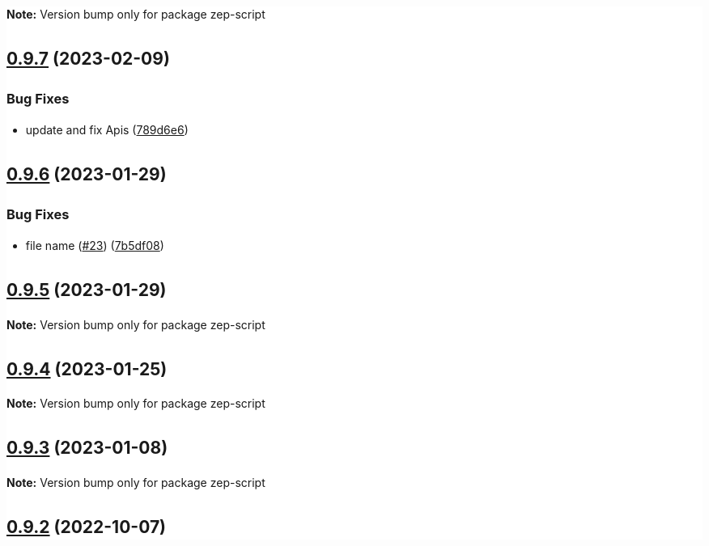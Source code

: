 **Note:** Version bump only for package zep-script





## [0.9.7](https://github.com/zep-us/zep-script-sdk/compare/v0.9.6...v0.9.7) (2023-02-09)


### Bug Fixes

* update and fix Apis  ([789d6e6](https://github.com/zep-us/zep-script-sdk/commit/789d6e6bb18ebfec57d316432f5a2753f0138688))





## [0.9.6](https://github.com/zep-us/zep-script-sdk/compare/v0.9.5...v0.9.6) (2023-01-29)


### Bug Fixes

* file name ([#23](https://github.com/zep-us/zep-script-sdk/issues/23)) ([7b5df08](https://github.com/zep-us/zep-script-sdk/commit/7b5df088e2ba7a0b7f4e8c3ac328bc23f74a6d18))





## [0.9.5](https://github.com/zep-us/zep-script-sdk/compare/v0.9.4...v0.9.5) (2023-01-29)

**Note:** Version bump only for package zep-script





## [0.9.4](https://github.com/zep-us/zep-script-sdk/compare/v0.9.3...v0.9.4) (2023-01-25)

**Note:** Version bump only for package zep-script





## [0.9.3](https://github.com/zep-us/zep-script-sdk/compare/v0.9.2...v0.9.3) (2023-01-08)

**Note:** Version bump only for package zep-script





## [0.9.2](https://github.com/zep-us/zep-script-sdk/compare/v0.9.1...v0.9.2) (2022-10-07)

